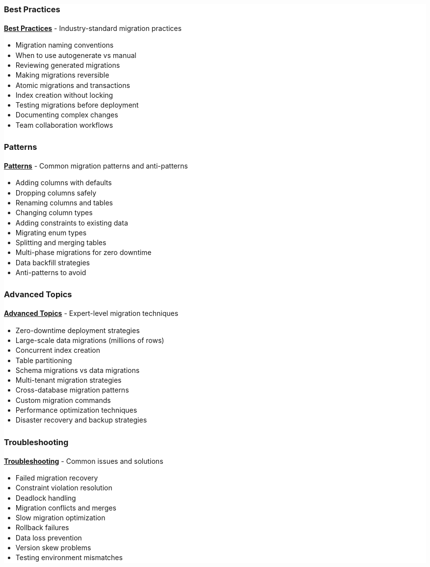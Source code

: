 ### Best Practices
**[Best Practices](docs/best-practices.md)** - Industry-standard migration practices
- Migration naming conventions
- When to use autogenerate vs manual
- Reviewing generated migrations
- Making migrations reversible
- Atomic migrations and transactions
- Index creation without locking
- Testing migrations before deployment
- Documenting complex changes
- Team collaboration workflows

### Patterns
**[Patterns](docs/patterns.md)** - Common migration patterns and anti-patterns
- Adding columns with defaults
- Dropping columns safely
- Renaming columns and tables
- Changing column types
- Adding constraints to existing data
- Migrating enum types
- Splitting and merging tables
- Multi-phase migrations for zero downtime
- Data backfill strategies
- Anti-patterns to avoid

### Advanced Topics
**[Advanced Topics](docs/advanced-topics.md)** - Expert-level migration techniques
- Zero-downtime deployment strategies
- Large-scale data migrations (millions of rows)
- Concurrent index creation
- Table partitioning
- Schema migrations vs data migrations
- Multi-tenant migration strategies
- Cross-database migration patterns
- Custom migration commands
- Performance optimization techniques
- Disaster recovery and backup strategies

### Troubleshooting
**[Troubleshooting](docs/troubleshooting.md)** - Common issues and solutions
- Failed migration recovery
- Constraint violation resolution
- Deadlock handling
- Migration conflicts and merges
- Slow migration optimization
- Rollback failures
- Data loss prevention
- Version skew problems
- Testing environment mismatches
